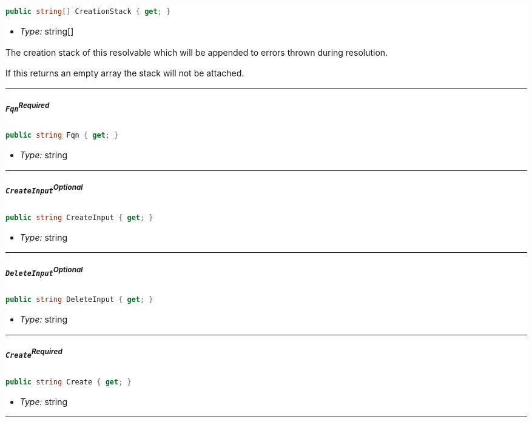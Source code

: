 ```csharp
public string[] CreationStack { get; }
```

- *Type:* string[]

The creation stack of this resolvable which will be appended to errors thrown during resolution.

If this returns an empty array the stack will not be attached.

---

##### `Fqn`<sup>Required</sup> <a name="Fqn" id="@cdktf/provider-opentelekomcloud.rtsSoftwareConfigV1.RtsSoftwareConfigV1TimeoutsOutputReference.property.fqn"></a>

```csharp
public string Fqn { get; }
```

- *Type:* string

---

##### `CreateInput`<sup>Optional</sup> <a name="CreateInput" id="@cdktf/provider-opentelekomcloud.rtsSoftwareConfigV1.RtsSoftwareConfigV1TimeoutsOutputReference.property.createInput"></a>

```csharp
public string CreateInput { get; }
```

- *Type:* string

---

##### `DeleteInput`<sup>Optional</sup> <a name="DeleteInput" id="@cdktf/provider-opentelekomcloud.rtsSoftwareConfigV1.RtsSoftwareConfigV1TimeoutsOutputReference.property.deleteInput"></a>

```csharp
public string DeleteInput { get; }
```

- *Type:* string

---

##### `Create`<sup>Required</sup> <a name="Create" id="@cdktf/provider-opentelekomcloud.rtsSoftwareConfigV1.RtsSoftwareConfigV1TimeoutsOutputReference.property.create"></a>

```csharp
public string Create { get; }
```

- *Type:* string

---